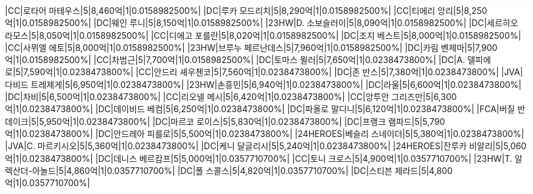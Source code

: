 |CC|로타어 마테우스|5|8,460억|1|0.0158982500%|
|DC|루카 모드리치|5|8,290억|1|0.0158982500%|
|CC|티에리 앙리|5|8,250억|1|0.0158982500%|
|DC|웨인 루니|5|8,150억|1|0.0158982500%|
|23HW|D. 소보슬러이|5|8,090억|1|0.0158982500%|
|DC|세르히오 라모스|5|8,050억|1|0.0158982500%|
|CC|디에고 포를란|5|8,020억|1|0.0158982500%|
|DC|조지 베스트|5|8,000억|1|0.0158982500%|
|CC|사뮈엘 에토|5|8,000억|1|0.0158982500%|
|23HW|브루누 페르난데스|5|7,960억|1|0.0158982500%|
|DC|카림 벤제마|5|7,900억|1|0.0158982500%|
|CC|차범근|5|7,700억|1|0.0158982500%|
|DC|토마스 뮐러|5|7,650억|1|0.0238473800%|
|DC|A. 델피에로|5|7,590억|1|0.0238473800%|
|CC|안드리 셰우첸코|5|7,560억|1|0.0238473800%|
|DC|존 반스|5|7,380억|1|0.0238473800%|
|JVA|다비드 트레제게|5|6,950억|1|0.0238473800%|
|23HW|손흥민|5|6,940억|1|0.0238473800%|
|DC|라울|5|6,600억|1|0.0238473800%|
|DC|차비|5|6,500억|1|0.0238473800%|
|CC|리오넬 메시|5|6,420억|1|0.0238473800%|
|CC|앙투안 그리즈만|5|6,300억|1|0.0238473800%|
|DC|데이비드 베컴|5|6,250억|1|0.0238473800%|
|DC|파올로 말디니|5|6,120억|1|0.0238473800%|
|FCA|버질 반데이크|5|5,950억|1|0.0238473800%|
|DC|마르코 로이스|5|5,830억|1|0.0238473800%|
|DC|프랭크 램파드|5|5,790억|1|0.0238473800%|
|DC|안드레아 피를로|5|5,500억|1|0.0238473800%|
|24HEROES|베슬리 스네이더|5|5,380억|1|0.0238473800%|
|JVA|C. 마르키시오|5|5,360억|1|0.0238473800%|
|DC|케니 달글리시|5|5,240억|1|0.0238473800%|
|24HEROES|잔루카 비알리|5|5,060억|1|0.0238473800%|
|DC|데니스 베르캄프|5|5,000억|1|0.0357710700%|
|CC|토니 크로스|5|4,900억|1|0.0357710700%|
|23HW|T. 알렉산더-아놀드|5|4,860억|1|0.0357710700%|
|DC|폴 스콜스|5|4,820억|1|0.0357710700%|
|DC|스티븐 제라드|5|4,800억|1|0.0357710700%|
